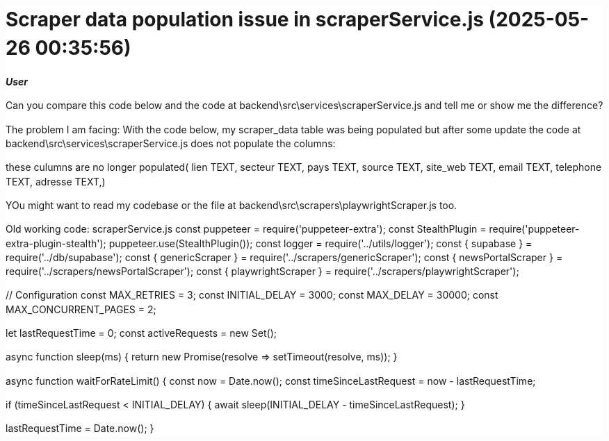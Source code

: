 

# Scraper data population issue in scraperService.js (2025-05-26 00:35:56)

_**User**_

Can you compare this code below and the code at  backend\src\services\scraperService.js and tell me or show me the difference? 

The problem I am facing: With the code below, my scraper_data table was being populated but after some update the code at  backend\src\services\scraperService.js   does not populate the columns:

these culumns are no longer populated(  lien TEXT,
    secteur TEXT,
    pays TEXT,
    source TEXT,
    site_web TEXT,
    email TEXT,
    telephone TEXT,
    adresse TEXT,)

YOu might want to read my codebase or the file at backend\src\scrapers\playwrightScraper.js too. 

Old working code: scraperService.js
const puppeteer = require('puppeteer-extra');
const StealthPlugin = require('puppeteer-extra-plugin-stealth');
puppeteer.use(StealthPlugin());
const logger = require('../utils/logger');
const { supabase } = require('../db/supabase');
const { genericScraper } = require('../scrapers/genericScraper');
const { newsPortalScraper } = require('../scrapers/newsPortalScraper');
const { playwrightScraper } = require('../scrapers/playwrightScraper');

// Configuration
const MAX_RETRIES = 3;
const INITIAL_DELAY = 3000;
const MAX_DELAY = 30000;
const MAX_CONCURRENT_PAGES = 2;

let lastRequestTime = 0;
const activeRequests = new Set();

async function sleep(ms) {
  return new Promise(resolve => setTimeout(resolve, ms));
}

async function waitForRateLimit() {
  const now = Date.now();
  const timeSinceLastRequest = now - lastRequestTime;
  
  if (timeSinceLastRequest < INITIAL_DELAY) {
    await sleep(INITIAL_DELAY - timeSinceLastRequest);
  }
  
  lastRequestTime = Date.now();
}
